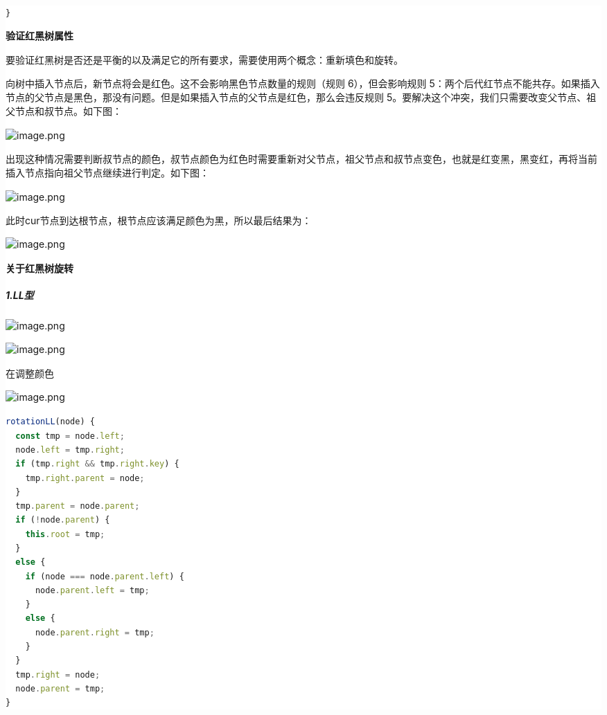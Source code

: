 ```javascript
}
```
**验证红黑树属性**

要验证红黑树是否还是平衡的以及满足它的所有要求，需要使用两个概念：重新填色和旋转。

向树中插入节点后，新节点将会是红色。这不会影响黑色节点数量的规则（规则 6），但会影响规则 5：两个后代红节点不能共存。如果插入节点的父节点是黑色，那没有问题。但是如果插入节点的父节点是红色，那么会违反规则 5。要解决这个冲突，我们只需要改变父节点、祖父节点和叔节点。如下图：

![image.png](https://p1-juejin.byteimg.com/tos-cn-i-k3u1fbpfcp/0efae06890204400a272e12eb4f28902~tplv-k3u1fbpfcp-jj-mark:0:0:0:0:q75.image#?w=532&h=378&s=76742&e=png&b=fefdfd)

出现这种情况需要判断叔节点的颜色，叔节点颜色为红色时需要重新对父节点，祖父节点和叔节点变色，也就是红变黑，黑变红，再将当前插入节点指向祖父节点继续进行判定。如下图：

![image.png](https://p3-juejin.byteimg.com/tos-cn-i-k3u1fbpfcp/3f1a0221071a41088d937f5d42ccd8dc~tplv-k3u1fbpfcp-jj-mark:0:0:0:0:q75.image#?w=389&h=368&s=45515&e=png&b=fefdfd)

此时cur节点到达根节点，根节点应该满足颜色为黑，所以最后结果为：

![image.png](https://p9-juejin.byteimg.com/tos-cn-i-k3u1fbpfcp/fb0b227179cf419192ddb821ea4b0dff~tplv-k3u1fbpfcp-jj-mark:0:0:0:0:q75.image#?w=434&h=369&s=42778&e=png&b=fefefe)

**关于红黑树旋转**

##### 1.LL型

![image.png](https://p9-juejin.byteimg.com/tos-cn-i-k3u1fbpfcp/421e6c15ddef4bff8b7a4c3c968d1de1~tplv-k3u1fbpfcp-jj-mark:0:0:0:0:q75.image#?w=693&h=400&s=76497&e=png&b=fefdfd)

![image.png](https://p3-juejin.byteimg.com/tos-cn-i-k3u1fbpfcp/0802ce770d0248beb2ae8b6293b076f4~tplv-k3u1fbpfcp-jj-mark:0:0:0:0:q75.image#?w=511&h=360&s=63451&e=png&b=fefdfd)

在调整颜色

![image.png](https://p3-juejin.byteimg.com/tos-cn-i-k3u1fbpfcp/47e397c9f022461ea31bab5abd8e2cc0~tplv-k3u1fbpfcp-jj-mark:0:0:0:0:q75.image#?w=485&h=355&s=65940&e=png&b=fefdfd)

```javascript
rotationLL(node) {
  const tmp = node.left;
  node.left = tmp.right;
  if (tmp.right && tmp.right.key) {
    tmp.right.parent = node;
  }
  tmp.parent = node.parent;
  if (!node.parent) {
    this.root = tmp;
  }
  else {
    if (node === node.parent.left) {
      node.parent.left = tmp;
    }
    else {
      node.parent.right = tmp;
    }
  }
  tmp.right = node;
  node.parent = tmp;
}
```
